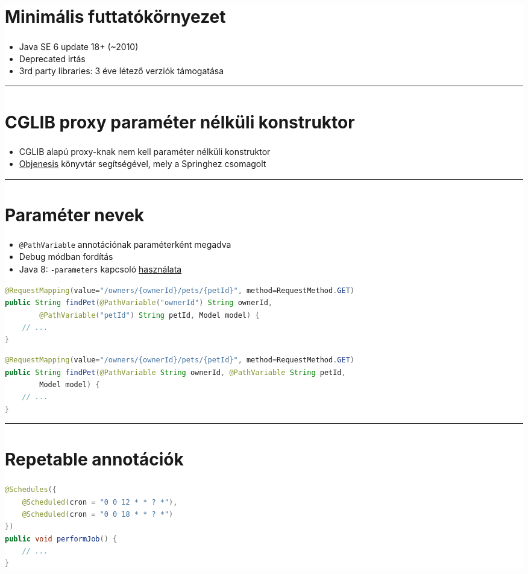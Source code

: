 
# Minimális futtatókörnyezet

* Java SE 6 update 18+ (~2010)
* Deprecated irtás
* 3rd party libraries: 3 éve létező verziók támogatása

---

# CGLIB proxy paraméter nélküli konstruktor

* CGLIB alapú proxy-knak nem kell paraméter nélküli konstruktor
 * [Objenesis](http://objenesis.org/) könyvtár segítségével, mely a Springhez csomagolt

---

# Paraméter nevek

* `@PathVariable` annotációnak paraméterként megadva
* Debug módban fordítás
* Java 8: `-parameters` kapcsoló [használata](http://docs.oracle.com/javase/tutorial/reflect/member/methodparameterreflection.html)

``` java
@RequestMapping(value="/owners/{ownerId}/pets/{petId}", method=RequestMethod.GET)
public String findPet(@PathVariable("ownerId") String ownerId, 
		@PathVariable("petId") String petId, Model model) {
    // ...
}
```

``` java
@RequestMapping(value="/owners/{ownerId}/pets/{petId}", method=RequestMethod.GET)
public String findPet(@PathVariable String ownerId, @PathVariable String petId, 
		Model model) {
    // ...
}
```

---

# Repetable annotációk

``` java
@Schedules({
	@Scheduled(cron = "0 0 12 * * ? *"),
	@Scheduled(cron = "0 0 18 * * ? *")
})
public void performJob() {
    // ...
}
```
